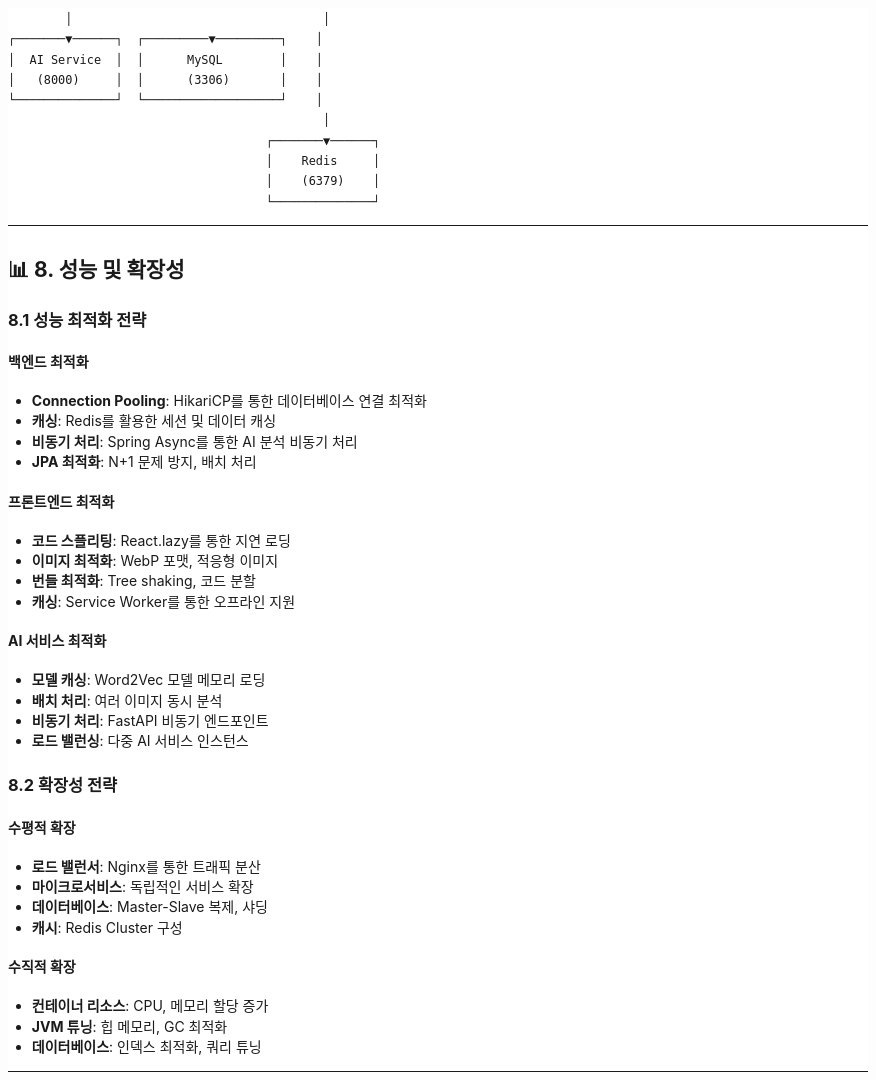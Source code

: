 ```
        │                                   │
┌───────▼──────┐  ┌─────────▼─────────┐    │
│  AI Service  │  │      MySQL        │    │
│   (8000)     │  │      (3306)       │    │
└──────────────┘  └───────────────────┘    │
                                            │
                                    ┌───────▼──────┐
                                    │    Redis     │
                                    │    (6379)    │
                                    └──────────────┘
```

---

## 📊 8. 성능 및 확장성

### **8.1 성능 최적화 전략**

#### **백엔드 최적화**
- **Connection Pooling**: HikariCP를 통한 데이터베이스 연결 최적화
- **캐싱**: Redis를 활용한 세션 및 데이터 캐싱
- **비동기 처리**: Spring Async를 통한 AI 분석 비동기 처리
- **JPA 최적화**: N+1 문제 방지, 배치 처리

#### **프론트엔드 최적화**
- **코드 스플리팅**: React.lazy를 통한 지연 로딩
- **이미지 최적화**: WebP 포맷, 적응형 이미지
- **번들 최적화**: Tree shaking, 코드 분할
- **캐싱**: Service Worker를 통한 오프라인 지원

#### **AI 서비스 최적화**
- **모델 캐싱**: Word2Vec 모델 메모리 로딩
- **배치 처리**: 여러 이미지 동시 분석
- **비동기 처리**: FastAPI 비동기 엔드포인트
- **로드 밸런싱**: 다중 AI 서비스 인스턴스

### **8.2 확장성 전략**

#### **수평적 확장**
- **로드 밸런서**: Nginx를 통한 트래픽 분산
- **마이크로서비스**: 독립적인 서비스 확장
- **데이터베이스**: Master-Slave 복제, 샤딩
- **캐시**: Redis Cluster 구성

#### **수직적 확장**
- **컨테이너 리소스**: CPU, 메모리 할당 증가
- **JVM 튜닝**: 힙 메모리, GC 최적화
- **데이터베이스**: 인덱스 최적화, 쿼리 튜닝

---
